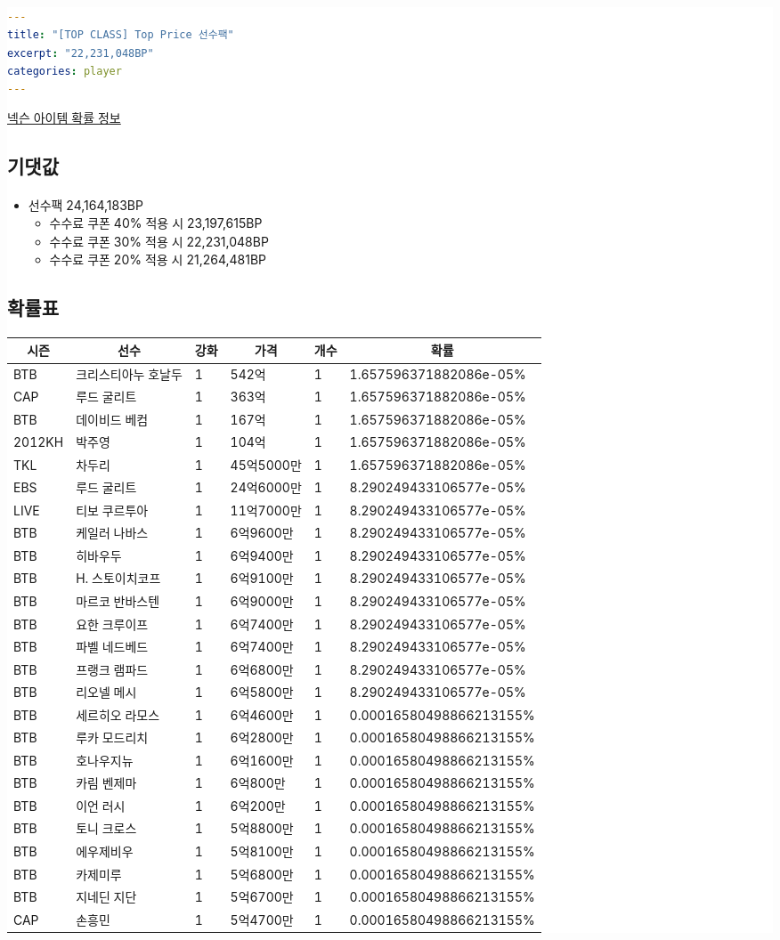```yaml
---
title: "[TOP CLASS] Top Price 선수팩"
excerpt: "22,231,048BP"
categories: player
---
```

[넥슨 아이템 확률 정보](http://iteminfo.nexon.com/probability/fo4?sn=4638)

## 기댓값
  - 선수팩 24,164,183BP
    - 수수료 쿠폰 40% 적용 시 23,197,615BP
    - 수수료 쿠폰 30% 적용 시 22,231,048BP
    - 수수료 쿠폰 20% 적용 시 21,264,481BP


## 확률표

|시즌|선수|강화|가격|개수|확률|
|---|---|---|---|---|---|
|BTB|크리스티아누 호날두|1|542억|1|1.657596371882086e-05%|
|CAP|루드 굴리트|1|363억|1|1.657596371882086e-05%|
|BTB|데이비드 베컴|1|167억|1|1.657596371882086e-05%|
|2012KH|박주영|1|104억|1|1.657596371882086e-05%|
|TKL|차두리|1|45억5000만|1|1.657596371882086e-05%|
|EBS|루드 굴리트|1|24억6000만|1|8.290249433106577e-05%|
|LIVE|티보 쿠르투아|1|11억7000만|1|8.290249433106577e-05%|
|BTB|케일러 나바스|1|6억9600만|1|8.290249433106577e-05%|
|BTB|히바우두|1|6억9400만|1|8.290249433106577e-05%|
|BTB|H. 스토이치코프|1|6억9100만|1|8.290249433106577e-05%|
|BTB|마르코 반바스텐|1|6억9000만|1|8.290249433106577e-05%|
|BTB|요한 크루이프|1|6억7400만|1|8.290249433106577e-05%|
|BTB|파벨 네드베드|1|6억7400만|1|8.290249433106577e-05%|
|BTB|프랭크 램파드|1|6억6800만|1|8.290249433106577e-05%|
|BTB|리오넬 메시|1|6억5800만|1|8.290249433106577e-05%|
|BTB|세르히오 라모스|1|6억4600만|1|0.00016580498866213155%|
|BTB|루카 모드리치|1|6억2800만|1|0.00016580498866213155%|
|BTB|호나우지뉴|1|6억1600만|1|0.00016580498866213155%|
|BTB|카림 벤제마|1|6억800만|1|0.00016580498866213155%|
|BTB|이언 러시|1|6억200만|1|0.00016580498866213155%|
|BTB|토니 크로스|1|5억8800만|1|0.00016580498866213155%|
|BTB|에우제비우|1|5억8100만|1|0.00016580498866213155%|
|BTB|카제미루|1|5억6800만|1|0.00016580498866213155%|
|BTB|지네딘 지단|1|5억6700만|1|0.00016580498866213155%|
|CAP|손흥민|1|5억4700만|1|0.00016580498866213155%|